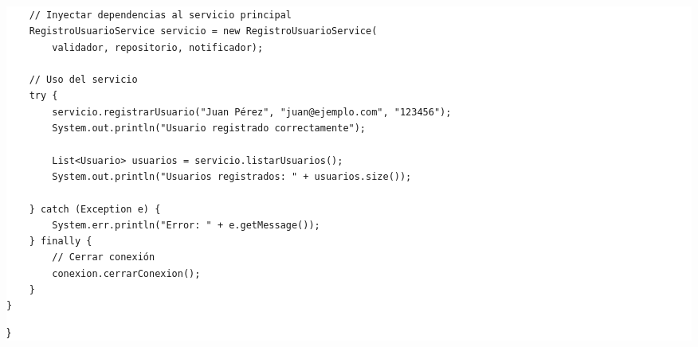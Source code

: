         // Inyectar dependencias al servicio principal
        RegistroUsuarioService servicio = new RegistroUsuarioService(
            validador, repositorio, notificador);
        
        // Uso del servicio
        try {
            servicio.registrarUsuario("Juan Pérez", "juan@ejemplo.com", "123456");
            System.out.println("Usuario registrado correctamente");
            
            List<Usuario> usuarios = servicio.listarUsuarios();
            System.out.println("Usuarios registrados: " + usuarios.size());
            
        } catch (Exception e) {
            System.err.println("Error: " + e.getMessage());
        } finally {
            // Cerrar conexión
            conexion.cerrarConexion();
        }
    }
}
